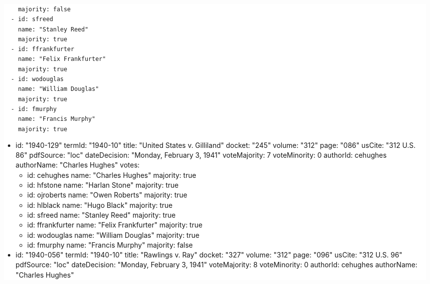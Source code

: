         majority: false
      - id: sfreed
        name: "Stanley Reed"
        majority: true
      - id: ffrankfurter
        name: "Felix Frankfurter"
        majority: true
      - id: wodouglas
        name: "William Douglas"
        majority: true
      - id: fmurphy
        name: "Francis Murphy"
        majority: true
  - id: "1940-129"
    termId: "1940-10"
    title: "United States v. Gilliland"
    docket: "245"
    volume: "312"
    page: "086"
    usCite: "312 U.S. 86"
    pdfSource: "loc"
    dateDecision: "Monday, February 3, 1941"
    voteMajority: 7
    voteMinority: 0
    authorId: cehughes
    authorName: "Charles Hughes"
    votes:
      - id: cehughes
        name: "Charles Hughes"
        majority: true
      - id: hfstone
        name: "Harlan Stone"
        majority: true
      - id: ojroberts
        name: "Owen Roberts"
        majority: true
      - id: hlblack
        name: "Hugo Black"
        majority: true
      - id: sfreed
        name: "Stanley Reed"
        majority: true
      - id: ffrankfurter
        name: "Felix Frankfurter"
        majority: true
      - id: wodouglas
        name: "William Douglas"
        majority: true
      - id: fmurphy
        name: "Francis Murphy"
        majority: false
  - id: "1940-056"
    termId: "1940-10"
    title: "Rawlings v. Ray"
    docket: "327"
    volume: "312"
    page: "096"
    usCite: "312 U.S. 96"
    pdfSource: "loc"
    dateDecision: "Monday, February 3, 1941"
    voteMajority: 8
    voteMinority: 0
    authorId: cehughes
    authorName: "Charles Hughes"